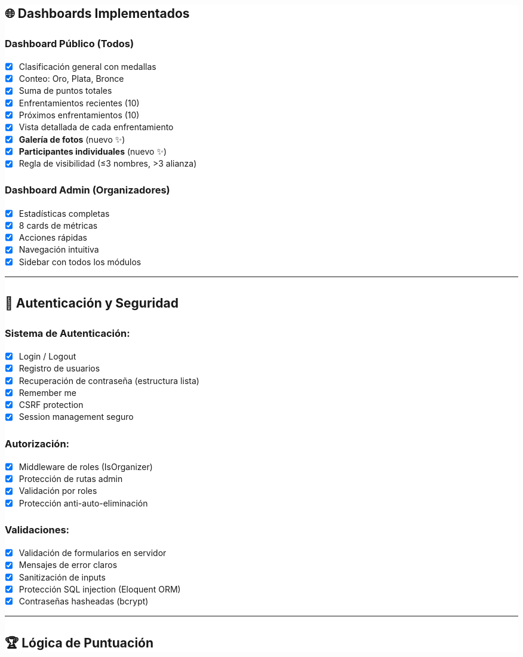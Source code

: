 ## 🌐 Dashboards Implementados

### Dashboard Público (Todos)
- [x] Clasificación general con medallas
- [x] Conteo: Oro, Plata, Bronce
- [x] Suma de puntos totales
- [x] Enfrentamientos recientes (10)
- [x] Próximos enfrentamientos (10)
- [x] Vista detallada de cada enfrentamiento
- [x] **Galería de fotos** (nuevo ✨)
- [x] **Participantes individuales** (nuevo ✨)
- [x] Regla de visibilidad (≤3 nombres, >3 alianza)

### Dashboard Admin (Organizadores)
- [x] Estadísticas completas
- [x] 8 cards de métricas
- [x] Acciones rápidas
- [x] Navegación intuitiva
- [x] Sidebar con todos los módulos

---

## 🔐 Autenticación y Seguridad

### Sistema de Autenticación:
- [x] Login / Logout
- [x] Registro de usuarios
- [x] Recuperación de contraseña (estructura lista)
- [x] Remember me
- [x] CSRF protection
- [x] Session management seguro

### Autorización:
- [x] Middleware de roles (IsOrganizer)
- [x] Protección de rutas admin
- [x] Validación por roles
- [x] Protección anti-auto-eliminación

### Validaciones:
- [x] Validación de formularios en servidor
- [x] Mensajes de error claros
- [x] Sanitización de inputs
- [x] Protección SQL injection (Eloquent ORM)
- [x] Contraseñas hasheadas (bcrypt)

---

## 🏆 Lógica de Puntuación
